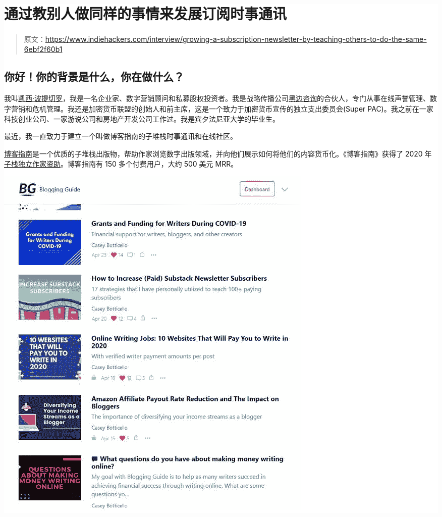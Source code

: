 # 通过教别人做同样的事情来发展订阅时事通讯

> 原文：<https://www.indiehackers.com/interview/growing-a-subscription-newsletter-by-teaching-others-to-do-the-same-6ebf2f60b1>

## 你好！你的背景是什么，你在做什么？

我叫[凯西·波提切罗](www.caseybotticello.com)，我是一名企业家、数字营销顾问和私募股权投资者。我是战略传播公司[黑边咨询](https://blackedgeconsulting.com/)的合伙人，专门从事在线声誉管理、数字营销和危机管理。我还是加密货币联盟的创始人和前主席，这是一个致力于加密货币宣传的独立支出委员会(Super PAC)。我之前在一家科技创业公司、一家游说公司和房地产开发公司工作过。我是宾夕法尼亚大学的毕业生。

最近，我一直致力于建立一个叫做博客指南的子堆栈时事通讯和在线社区。

[博客指南](https://bloggingguide.substack.com)是一个优质的子堆栈出版物，帮助作家浏览数字出版领域，并向他们展示如何将他们的内容货币化。《博客指南》获得了 2020 年[子栈独立作家资助](https://on.substack.com/p/substacks-grant-program-recipients)。博客指南有 150 多个付费用户，大约 500 美元 MRR。

[![home](img/10edf5bc7d9270138d9aecfbea14a369.png)](https://bloggingguide.substack.com/)
